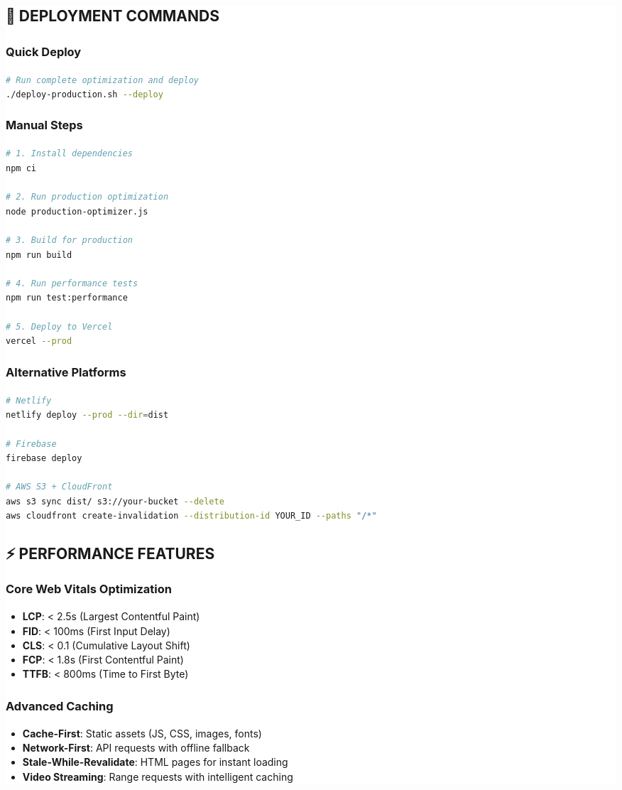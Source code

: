 ## 🚀 DEPLOYMENT COMMANDS

### Quick Deploy
```bash
# Run complete optimization and deploy
./deploy-production.sh --deploy
```

### Manual Steps
```bash
# 1. Install dependencies
npm ci

# 2. Run production optimization
node production-optimizer.js

# 3. Build for production
npm run build

# 4. Run performance tests
npm run test:performance

# 5. Deploy to Vercel
vercel --prod
```

### Alternative Platforms
```bash
# Netlify
netlify deploy --prod --dir=dist

# Firebase
firebase deploy

# AWS S3 + CloudFront
aws s3 sync dist/ s3://your-bucket --delete
aws cloudfront create-invalidation --distribution-id YOUR_ID --paths "/*"
```

## ⚡ PERFORMANCE FEATURES

### Core Web Vitals Optimization
- **LCP**: < 2.5s (Largest Contentful Paint)
- **FID**: < 100ms (First Input Delay)  
- **CLS**: < 0.1 (Cumulative Layout Shift)
- **FCP**: < 1.8s (First Contentful Paint)
- **TTFB**: < 800ms (Time to First Byte)

### Advanced Caching
- **Cache-First**: Static assets (JS, CSS, images, fonts)
- **Network-First**: API requests with offline fallback
- **Stale-While-Revalidate**: HTML pages for instant loading
- **Video Streaming**: Range requests with intelligent caching
